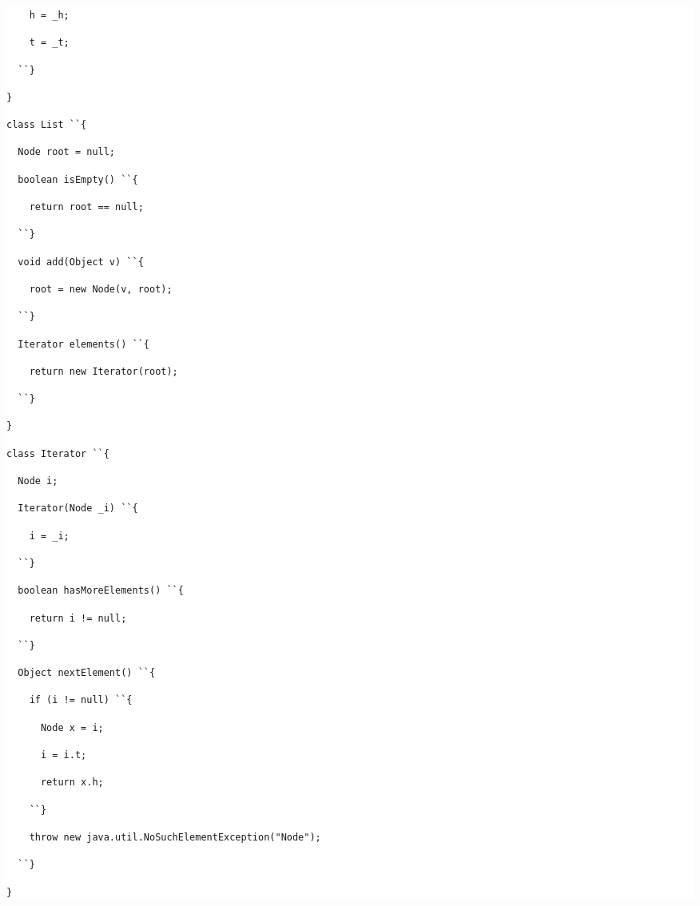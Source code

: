 `    h = _h;`

`    t = _t;`

`  ``}`

`}`

`class List ``{`

`  Node root = null;`

`  boolean isEmpty() ``{`

`    return root == null;`

`  ``}`

`  void add(Object v) ``{`

`    root = new Node(v, root);`

`  ``}`

`  Iterator elements() ``{`

`    return new Iterator(root);`

`  ``}`

`}`

`class Iterator ``{`

`  Node i;`

`  Iterator(Node _i) ``{`

`    i = _i;`

`  ``}`

`  boolean hasMoreElements() ``{`

`    return i != null;`

`  ``}`

`  Object nextElement() ``{`

`    if (i != null) ``{`

`      Node x = i;`

`      i = i.t;`

`      return x.h;`

`    ``}`

`    throw new java.util.NoSuchElementException("Node");`

`  ``}`

`}`
